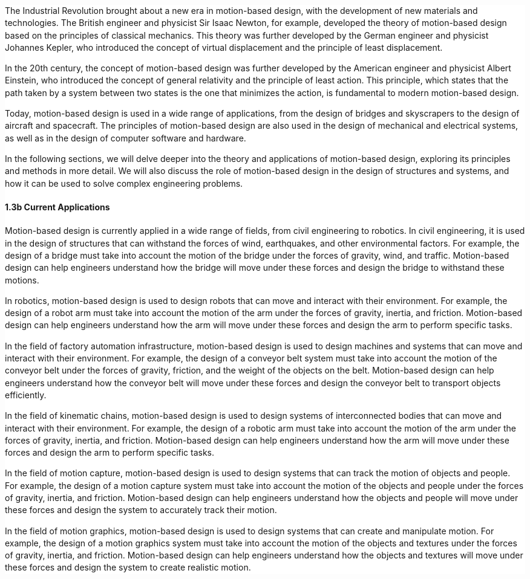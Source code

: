 The Industrial Revolution brought about a new era in motion-based design, with the development of new materials and technologies. The British engineer and physicist Sir Isaac Newton, for example, developed the theory of motion-based design based on the principles of classical mechanics. This theory was further developed by the German engineer and physicist Johannes Kepler, who introduced the concept of virtual displacement and the principle of least displacement.

In the 20th century, the concept of motion-based design was further developed by the American engineer and physicist Albert Einstein, who introduced the concept of general relativity and the principle of least action. This principle, which states that the path taken by a system between two states is the one that minimizes the action, is fundamental to modern motion-based design.

Today, motion-based design is used in a wide range of applications, from the design of bridges and skyscrapers to the design of aircraft and spacecraft. The principles of motion-based design are also used in the design of mechanical and electrical systems, as well as in the design of computer software and hardware.

In the following sections, we will delve deeper into the theory and applications of motion-based design, exploring its principles and methods in more detail. We will also discuss the role of motion-based design in the design of structures and systems, and how it can be used to solve complex engineering problems.

#### 1.3b Current Applications

Motion-based design is currently applied in a wide range of fields, from civil engineering to robotics. In civil engineering, it is used in the design of structures that can withstand the forces of wind, earthquakes, and other environmental factors. For example, the design of a bridge must take into account the motion of the bridge under the forces of gravity, wind, and traffic. Motion-based design can help engineers understand how the bridge will move under these forces and design the bridge to withstand these motions.

In robotics, motion-based design is used to design robots that can move and interact with their environment. For example, the design of a robot arm must take into account the motion of the arm under the forces of gravity, inertia, and friction. Motion-based design can help engineers understand how the arm will move under these forces and design the arm to perform specific tasks.

In the field of factory automation infrastructure, motion-based design is used to design machines and systems that can move and interact with their environment. For example, the design of a conveyor belt system must take into account the motion of the conveyor belt under the forces of gravity, friction, and the weight of the objects on the belt. Motion-based design can help engineers understand how the conveyor belt will move under these forces and design the conveyor belt to transport objects efficiently.

In the field of kinematic chains, motion-based design is used to design systems of interconnected bodies that can move and interact with their environment. For example, the design of a robotic arm must take into account the motion of the arm under the forces of gravity, inertia, and friction. Motion-based design can help engineers understand how the arm will move under these forces and design the arm to perform specific tasks.

In the field of motion capture, motion-based design is used to design systems that can track the motion of objects and people. For example, the design of a motion capture system must take into account the motion of the objects and people under the forces of gravity, inertia, and friction. Motion-based design can help engineers understand how the objects and people will move under these forces and design the system to accurately track their motion.

In the field of motion graphics, motion-based design is used to design systems that can create and manipulate motion. For example, the design of a motion graphics system must take into account the motion of the objects and textures under the forces of gravity, inertia, and friction. Motion-based design can help engineers understand how the objects and textures will move under these forces and design the system to create realistic motion.
